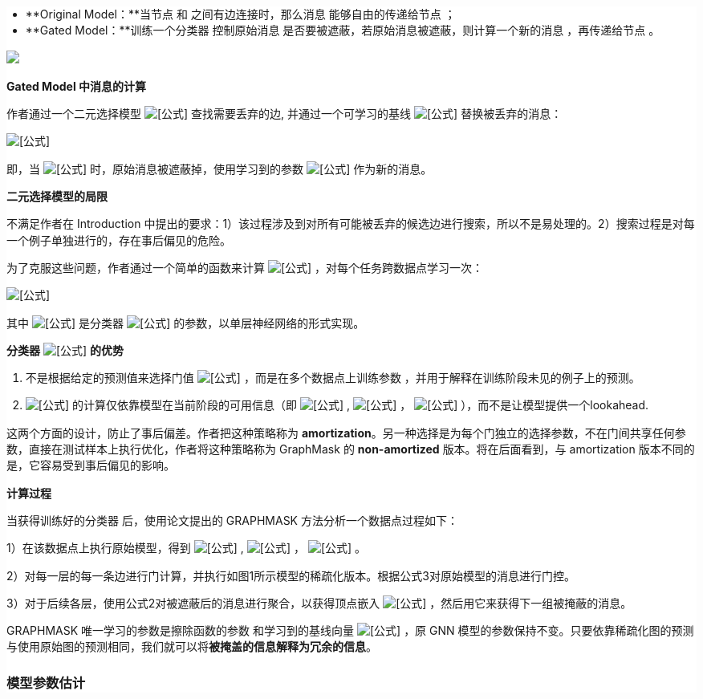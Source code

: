 - **Original Model：**当节点 和 之间有边连接时，那么消息 能够自由的传递给节点 ；
- **Gated Model：**训练一个分类器 控制原始消息 是否要被遮蔽，若原始消息被遮蔽，则计算一个新的消息 ，再传递给节点 。

![](/ex_3001.png)

**Gated Model 中消息的计算**

作者通过一个二元选择模型 ![[公式]](https://www.zhihu.com/equation?tex=z_%7Bu%2C+v%7D%5E%7B%28k%29%7D+%5Cin%5C%7B0%2C1%5C%7D) 查找需要丢弃的边, 并通过一个可学习的基线 ![[公式]](https://www.zhihu.com/equation?tex=b%5E%7B%28k%29%7D) 替换被丢弃的消息：

![[公式]](https://www.zhihu.com/equation?tex=%5Ctilde%7Bm%7D_%7Bu%2C+v%7D%5E%7B%28k%29%7D%3Dz_%7Bu%2C+v%7D%5E%7B%28k%29%7D+%5Ccdot+m_%7Bu%2C+v%7D%5E%7B%28k%29%7D%2Bb%5E%7B%28k%29%7D+%5Ccdot%5Cleft%281-z_%7Bu%2C+v%7D%5E%7B%28k%29%7D%5Cright%29%283%29+)

即，当 ![[公式]](https://www.zhihu.com/equation?tex=z_%7Bu%2C+v%7D%5E%7B%28k%29%7D+%3D+0) 时，原始消息被遮蔽掉，使用学习到的参数 ![[公式]](https://www.zhihu.com/equation?tex=b%5E%7B%28k%29%7D) 作为新的消息。

**二元选择模型的局限**

不满足作者在 Introduction 中提出的要求：1）该过程涉及到对所有可能被丢弃的候选边进行搜索，所以不是易处理的。2）搜索过程是对每一个例子单独进行的，存在事后偏见的危险。

为了克服这些问题，作者通过一个简单的函数来计算 ![[公式]](https://www.zhihu.com/equation?tex=z_%7Bu%2C+v%7D%5E%7B%28k%29%7D) ，对每个任务跨数据点学习一次：

![[公式]](https://www.zhihu.com/equation?tex=z_%7Bu%2C+v%7D%5E%7B%28k%29%7D%3Dg_%7B%5Cpi%7D%5Cleft%28h_%7Bu%7D%5E%7B%28k%29%7D%2C+h_%7Bv%7D%5E%7B%28k%29%7D%2C+m_%7Bu%2C+v%7D%5E%7B%28k%29%7D%5Cright%29%284%29)

其中 ![[公式]](https://www.zhihu.com/equation?tex=%CF%80) 是分类器 ![[公式]](https://www.zhihu.com/equation?tex=g+) 的参数，以单层神经网络的形式实现。

**分类器** ![[公式]](https://www.zhihu.com/equation?tex=g+) **的优势**

1) 不是根据给定的预测值来选择门值 ![[公式]](https://www.zhihu.com/equation?tex=z_%7Bu%2C+v%7D%5E%7B%28k%29%7D) ，而是在多个数据点上训练参数 ，并用于解释在训练阶段未见的例子上的预测。

2) ![[公式]](https://www.zhihu.com/equation?tex=z_%7Bu%2C+v%7D%5E%7B%28k%29%7D) 的计算仅依靠模型在当前阶段的可用信息（即 ![[公式]](https://www.zhihu.com/equation?tex=h_%7Bu%7D%5E%7B%28k%29%7D) , ![[公式]](https://www.zhihu.com/equation?tex=h_%7Bv%7D%5E%7B%28k%29%7D) ， ![[公式]](https://www.zhihu.com/equation?tex=+m_%7Bu%2C+v%7D%5E%7B%28k%29%7D) ），而不是让模型提供一个lookahead.

这两个方面的设计，防止了事后偏差。作者把这种策略称为 **amortization**。另一种选择是为每个门独立的选择参数，不在门间共享任何参数，直接在测试样本上执行优化，作者将这种策略称为 GraphMask 的 **non-amortized** 版本。将在后面看到，与 amortization 版本不同的是，它容易受到事后偏见的影响。

**计算过程**

当获得训练好的分类器 后，使用论文提出的 GRAPHMASK 方法分析一个数据点过程如下：

1）在该数据点上执行原始模型，得到 ![[公式]](https://www.zhihu.com/equation?tex=h_%7Bu%7D%5E%7B%28k%29%7D) , ![[公式]](https://www.zhihu.com/equation?tex=h_%7Bv%7D%5E%7B%28k%29%7D) ， ![[公式]](https://www.zhihu.com/equation?tex=+m_%7Bu%2C+v%7D%5E%7B%28k%29%7D) 。

2）对每一层的每一条边进行门计算，并执行如图1所示模型的稀疏化版本。根据公式3对原始模型的消息进行门控。

3）对于后续各层，使用公式2对被遮蔽后的消息进行聚合，以获得顶点嵌入 ![[公式]](https://www.zhihu.com/equation?tex=h_%7Bv%7D%5E%7B%5Cprime%28k%29%7D) ，然后用它来获得下一组被掩蔽的消息。

GRAPHMASK 唯一学习的参数是擦除函数的参数 和学习到的基线向量 ![[公式]](https://www.zhihu.com/equation?tex=b%5E%7B%281%29%7D%2C+%5Cldots%2C+b%5E%7B%28k%29%7D) ，原 GNN 模型的参数保持不变。只要依靠稀疏化图的预测与使用原始图的预测相同，我们就可以将**被掩盖的信息解释为冗余的信息**。

### **模型参数估计**
